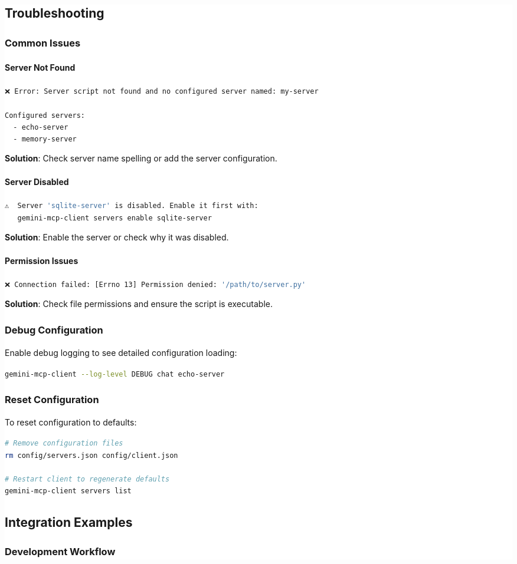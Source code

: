 ## Troubleshooting

### Common Issues

#### Server Not Found
```bash
❌ Error: Server script not found and no configured server named: my-server

Configured servers:
  - echo-server
  - memory-server
```

**Solution**: Check server name spelling or add the server configuration.

#### Server Disabled
```bash
⚠️  Server 'sqlite-server' is disabled. Enable it first with:
   gemini-mcp-client servers enable sqlite-server
```

**Solution**: Enable the server or check why it was disabled.

#### Permission Issues
```bash
❌ Connection failed: [Errno 13] Permission denied: '/path/to/server.py'
```

**Solution**: Check file permissions and ensure the script is executable.

### Debug Configuration

Enable debug logging to see detailed configuration loading:

```bash
gemini-mcp-client --log-level DEBUG chat echo-server
```

### Reset Configuration

To reset configuration to defaults:

```bash
# Remove configuration files
rm config/servers.json config/client.json

# Restart client to regenerate defaults
gemini-mcp-client servers list
```

## Integration Examples

### Development Workflow
